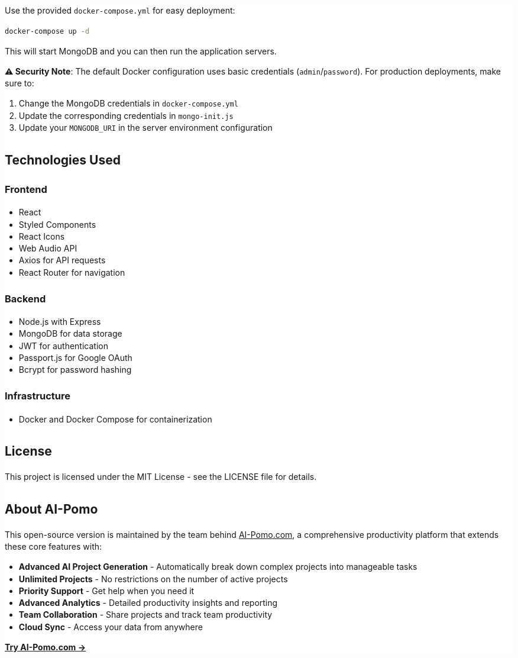Use the provided `docker-compose.yml` for easy deployment:

```bash
docker-compose up -d
```

This will start MongoDB and you can then run the application servers.

**⚠️ Security Note**: The default Docker configuration uses basic credentials (`admin`/`password`). For production deployments, make sure to:
1. Change the MongoDB credentials in `docker-compose.yml`
2. Update the corresponding credentials in `mongo-init.js`
3. Update your `MONGODB_URI` in the server environment configuration

## Technologies Used

### Frontend
- React
- Styled Components
- React Icons
- Web Audio API
- Axios for API requests
- React Router for navigation

### Backend
- Node.js with Express
- MongoDB for data storage
- JWT for authentication
- Passport.js for Google OAuth
- Bcrypt for password hashing

### Infrastructure
- Docker and Docker Compose for containerization

## License

This project is licensed under the MIT License - see the LICENSE file for details.

## About AI-Pomo

This open-source version is maintained by the team behind [AI-Pomo.com](https://ai-pomo.com), a comprehensive productivity platform that extends these core features with:

- **Advanced AI Project Generation** - Automatically break down complex projects into manageable tasks
- **Unlimited Projects** - No restrictions on the number of active projects
- **Priority Support** - Get help when you need it
- **Advanced Analytics** - Detailed productivity insights and reporting
- **Team Collaboration** - Share projects and track team productivity
- **Cloud Sync** - Access your data from anywhere

**[Try AI-Pomo.com →](https://ai-pomo.com)**
